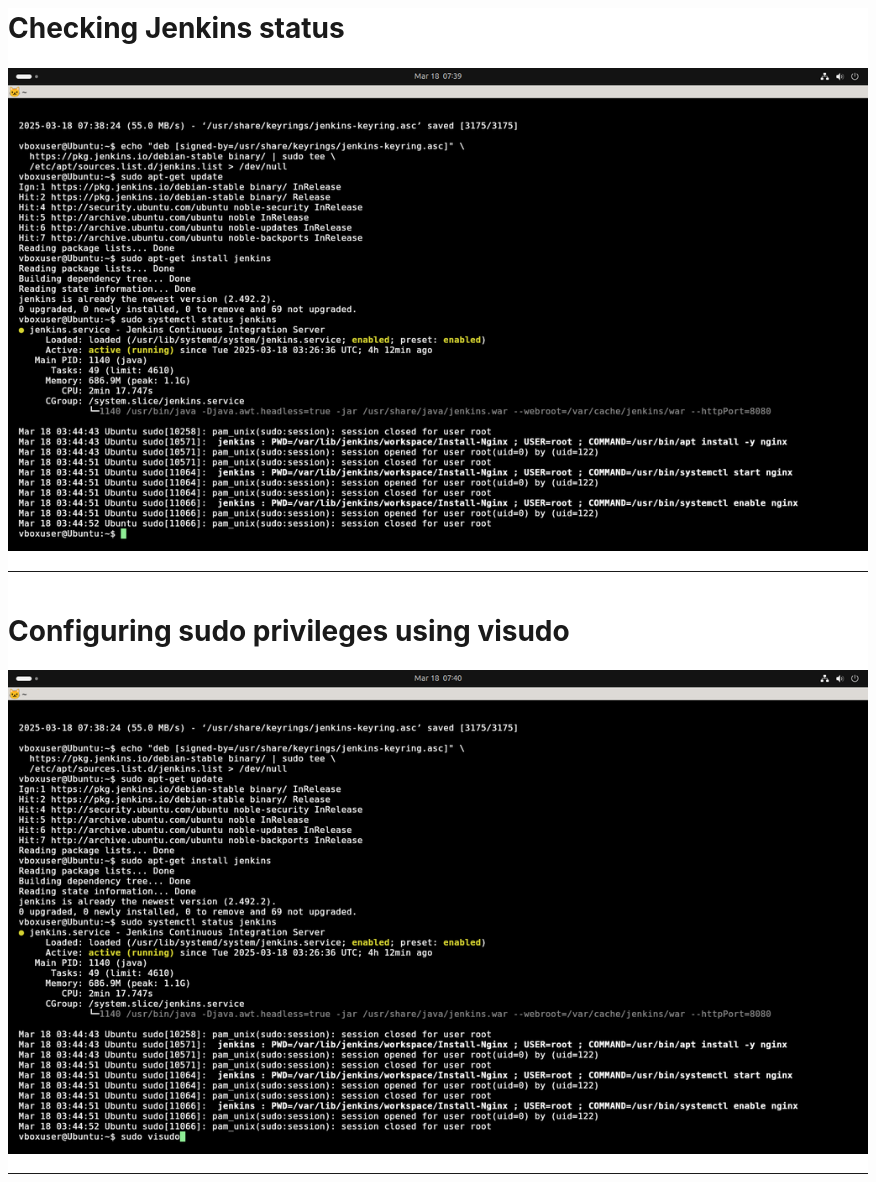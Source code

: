 
# Checking Jenkins status

<img src="./images/checking-jenkins-status.png" width="950px">

---

# Configuring sudo privileges using visudo

<img src="./images/visudo.png" width="950px">

---